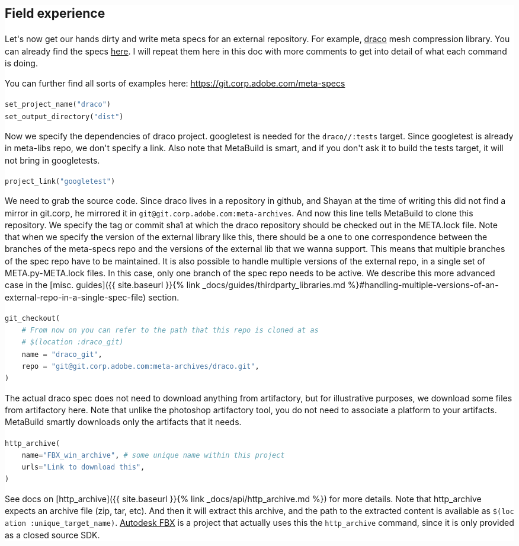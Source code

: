 ## Field experience

Let's now get our hands dirty and write meta specs for an external repository. For example, [draco](https://github.com/google/draco) mesh compression library. You can already find the specs [here](https://git.corp.adobe.com/meta-specs/draco). I will repeat them here in this doc with more comments to get into detail of what each command is doing.

You can further find all sorts of examples here: https://git.corp.adobe.com/meta-specs

```py
set_project_name("draco")
set_output_directory("dist")
```

Now we specify the dependencies of draco project. googletest is needed for the `draco//:tests` target. Since googletest is already in meta-libs repo, we don't specify a link. Also note that MetaBuild is smart, and if you don't ask it to build the tests target, it will not bring in googletests.
```py
project_link("googletest")
```

We need to grab the source code. Since draco lives in a repository in github, and Shayan at the time of writing this did not find a mirror in git.corp, he mirrored it in `git@git.corp.adobe.com:meta-archives`. And now this line tells MetaBuild to clone this repository. We specify the tag or commit sha1 at which the draco repository should be checked out in the META.lock file. Note that when we specify the version of the external library like this, there should be a one to one correspondence between the branches of the meta-specs repo and the versions of the external lib that we wanna support. This means that multiple branches of the spec repo have to be maintained. It is also possible to handle multiple versions of the external repo, in a single set of META.py-META.lock files. In this case, only one branch of the spec repo needs to be active. We describe this more advanced case in the [misc. guides]({{ site.baseurl }}{% link _docs/guides/thirdparty_libraries.md %}#handling-multiple-versions-of-an-external-repo-in-a-single-spec-file) section.
```py
git_checkout(
    # From now on you can refer to the path that this repo is cloned at as
    # $(location :draco_git)
    name = "draco_git",
    repo = "git@git.corp.adobe.com:meta-archives/draco.git",
)
```

The actual draco spec does not need to download anything from artifactory, but for illustrative purposes, we download some files from artifactory here. Note that unlike the photoshop artifactory tool, you do not need to associate a platform to your artifacts. MetaBuild smartly downloads only the artifacts that it needs.
```py
http_archive(
    name="FBX_win_archive", # some unique name within this project
    urls="Link to download this",
)
```
See docs on [http_archive]({{ site.baseurl }}{% link _docs/api/http_archive.md %}) for more details. Note that http_archive expects an archive file (zip, tar, etc). And then it will extract this archive, and the path to the extracted content is available as `$(location :unique_target_name)`. [Autodesk FBX]((https://git.corp.adobe.com/meta-specs/FBX/blob/master/META.py)) is a project that actually uses this the `http_archive` command, since it is only provided as a closed source SDK.
